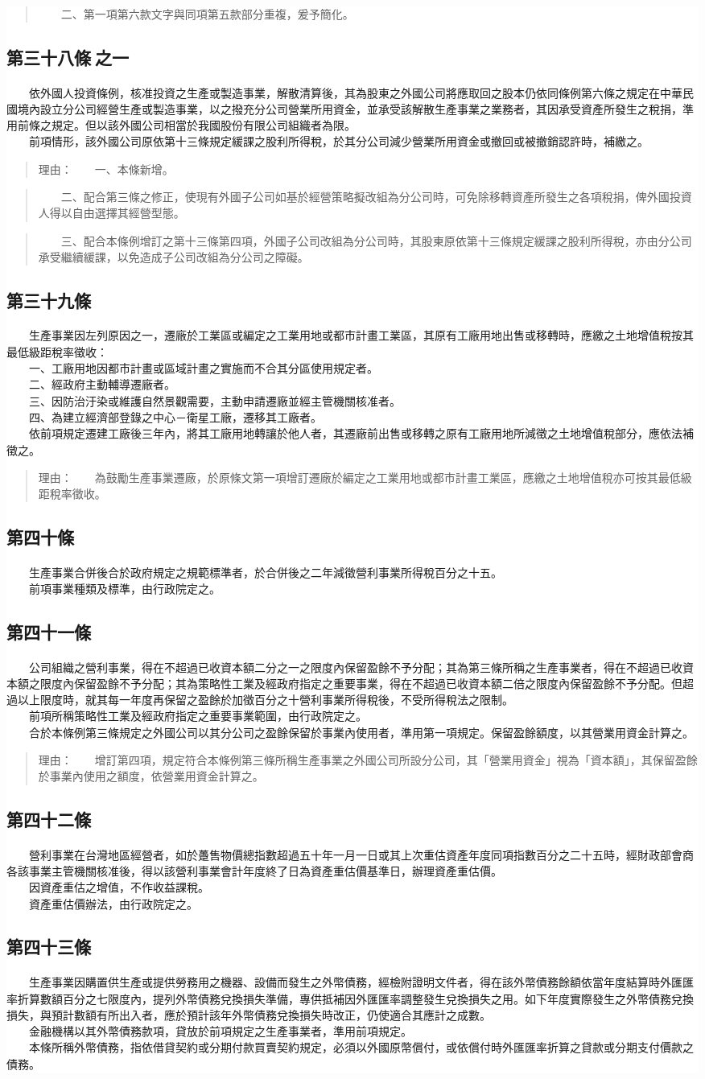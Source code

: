 > 　　二、第一項第六款文字與同項第五款部分重複，爰予簡化。



第三十八條 之一 
----------------
　　依外國人投資條例，核准投資之生產或製造事業，解散清算後，其為股東之外國公司將應取回之股本仍依同條例第六條之規定在中華民國境內設立分公司經營生產或製造事業，以之撥充分公司營業所用資金，並承受該解散生產事業之業務者，其因承受資產所發生之稅捐，準用前條之規定。但以該外國公司相當於我國股份有限公司組織者為限。  
　　前項情形，該外國公司原依第十三條規定緩課之股利所得稅，於其分公司減少營業所用資金或撤回或被撤銷認許時，補繳之。  
> 理由：　　一、本條新增。

> 　　二、配合第三條之修正，使現有外國子公司如基於經營策略擬改組為分公司時，可免除移轉資產所發生之各項稅捐，俾外國投資人得以自由選擇其經營型態。

> 　　三、配合本條例增訂之第十三條第四項，外國子公司改組為分公司時，其股東原依第十三條規定緩課之股利所得稅，亦由分公司承受繼續緩課，以免造成子公司改組為分公司之障礙。



第三十九條 
-----------
　　生產事業因左列原因之一，遷廠於工業區或編定之工業用地或都市計畫工業區，其原有工廠用地出售或移轉時，應繳之土地增值稅按其最低級距稅率徵收：  
　　一、工廠用地因都市計畫或區域計畫之實施而不合其分區使用規定者。  
　　二、經政府主動輔導遷廠者。  
　　三、因防治汙染或維護自然景觀需要，主動申請遷廠並經主管機關核准者。  
　　四、為建立經濟部登錄之中心－衛星工廠，遷移其工廠者。  
　　依前項規定遷建工廠後三年內，將其工廠用地轉讓於他人者，其遷廠前出售或移轉之原有工廠用地所減徵之土地增值稅部分，應依法補徵之。  
> 理由：　　為鼓勵生產事業遷廠，於原條文第一項增訂遷廠於編定之工業用地或都市計畫工業區，應繳之土地增值稅亦可按其最低級距稅率徵收。



第四十條 
---------
　　生產事業合併後合於政府規定之規範標準者，於合併後之二年減徵營利事業所得稅百分之十五。  
　　前項事業種類及標準，由行政院定之。  


第四十一條 
-----------
　　公司組織之營利事業，得在不超過已收資本額二分之一之限度內保留盈餘不予分配；其為第三條所稱之生產事業者，得在不超過已收資本額之限度內保留盈餘不予分配；其為策略性工業及經政府指定之重要事業，得在不超過已收資本額二倍之限度內保留盈餘不予分配。但超過以上限度時，就其每一年度再保留之盈餘於加徵百分之十營利事業所得稅後，不受所得稅法之限制。  
　　前項所稱策略性工業及經政府指定之重要事業範圍，由行政院定之。  
　　合於本條例第三條規定之外國公司以其分公司之盈餘保留於事業內使用者，準用第一項規定。保留盈餘額度，以其營業用資金計算之。  
> 理由：　　增訂第四項，規定符合本條例第三條所稱生產事業之外國公司所設分公司，其「營業用資金」視為「資本額」，其保留盈餘於事業內使用之額度，依營業用資金計算之。



第四十二條 
-----------
　　營利事業在台灣地區經營者，如於躉售物價總指數超過五十年一月一日或其上次重估資產年度同項指數百分之二十五時，經財政部會商各該事業主管機關核准後，得以該營利事業會計年度終了日為資產重估價基準日，辦理資產重估價。  
　　因資產重估之增值，不作收益課稅。  
　　資產重估價辦法，由行政院定之。  


第四十三條 
-----------
　　生產事業因購置供生產或提供勞務用之機器、設備而發生之外幣債務，經檢附證明文件者，得在該外幣債務餘額依當年度結算時外匯匯率折算數額百分之七限度內，提列外幣債務兌換損失準備，專供抵補因外匯匯率調整發生兌換損失之用。如下年度實際發生之外幣債務兌換損失，與預計數額有所出入者，應於預計該年外幣債務兌換損失時改正，仍使適合其應計之成數。  
　　金融機構以其外幣債務款項，貸放於前項規定之生產事業者，準用前項規定。  
　　本條所稱外幣債務，指依借貸契約或分期付款買賣契約規定，必須以外國原幣償付，或依償付時外匯匯率折算之貸款或分期支付價款之債務。  
